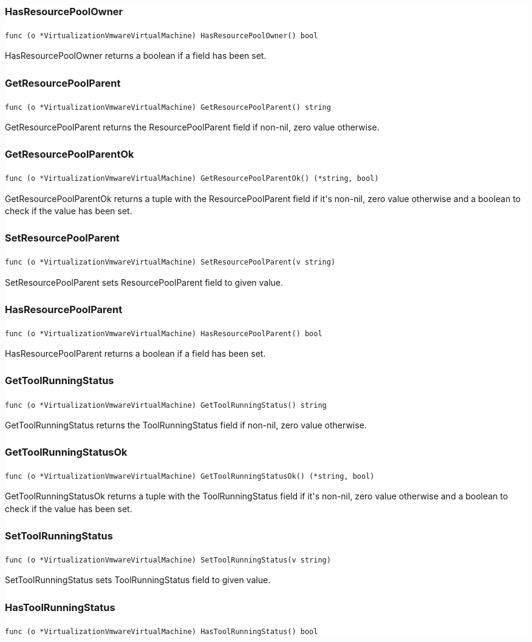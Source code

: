 ### HasResourcePoolOwner

`func (o *VirtualizationVmwareVirtualMachine) HasResourcePoolOwner() bool`

HasResourcePoolOwner returns a boolean if a field has been set.

### GetResourcePoolParent

`func (o *VirtualizationVmwareVirtualMachine) GetResourcePoolParent() string`

GetResourcePoolParent returns the ResourcePoolParent field if non-nil, zero value otherwise.

### GetResourcePoolParentOk

`func (o *VirtualizationVmwareVirtualMachine) GetResourcePoolParentOk() (*string, bool)`

GetResourcePoolParentOk returns a tuple with the ResourcePoolParent field if it's non-nil, zero value otherwise
and a boolean to check if the value has been set.

### SetResourcePoolParent

`func (o *VirtualizationVmwareVirtualMachine) SetResourcePoolParent(v string)`

SetResourcePoolParent sets ResourcePoolParent field to given value.

### HasResourcePoolParent

`func (o *VirtualizationVmwareVirtualMachine) HasResourcePoolParent() bool`

HasResourcePoolParent returns a boolean if a field has been set.

### GetToolRunningStatus

`func (o *VirtualizationVmwareVirtualMachine) GetToolRunningStatus() string`

GetToolRunningStatus returns the ToolRunningStatus field if non-nil, zero value otherwise.

### GetToolRunningStatusOk

`func (o *VirtualizationVmwareVirtualMachine) GetToolRunningStatusOk() (*string, bool)`

GetToolRunningStatusOk returns a tuple with the ToolRunningStatus field if it's non-nil, zero value otherwise
and a boolean to check if the value has been set.

### SetToolRunningStatus

`func (o *VirtualizationVmwareVirtualMachine) SetToolRunningStatus(v string)`

SetToolRunningStatus sets ToolRunningStatus field to given value.

### HasToolRunningStatus

`func (o *VirtualizationVmwareVirtualMachine) HasToolRunningStatus() bool`
